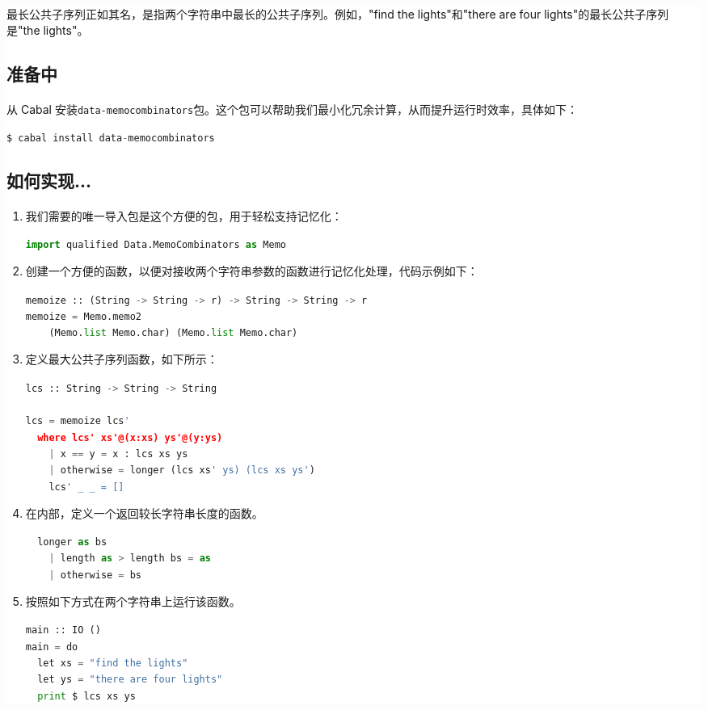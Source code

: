 最长公共子序列正如其名，是指两个字符串中最长的公共子序列。例如，"find the lights"和"there are four lights"的最长公共子序列是"the lights"。

## 准备中

从 Cabal 安装`data-memocombinators`包。这个包可以帮助我们最小化冗余计算，从而提升运行时效率，具体如下：

```py
$ cabal install data-memocombinators

```

## 如何实现...

1.  我们需要的唯一导入包是这个方便的包，用于轻松支持记忆化：

    ```py
    import qualified Data.MemoCombinators as Memo
    ```

1.  创建一个方便的函数，以便对接收两个字符串参数的函数进行记忆化处理，代码示例如下：

    ```py
    memoize :: (String -> String -> r) -> String -> String -> r
    memoize = Memo.memo2 
        (Memo.list Memo.char) (Memo.list Memo.char)
    ```

1.  定义最大公共子序列函数，如下所示：

    ```py
    lcs :: String -> String -> String

    lcs = memoize lcs'
      where lcs' xs'@(x:xs) ys'@(y:ys)
        | x == y = x : lcs xs ys
        | otherwise = longer (lcs xs' ys) (lcs xs ys')
        lcs' _ _ = []
    ```

1.  在内部，定义一个返回较长字符串长度的函数。

    ```py
      longer as bs
        | length as > length bs = as
        | otherwise = bs
    ```

1.  按照如下方式在两个字符串上运行该函数。

    ```py
    main :: IO ()
    main = do
      let xs = "find the lights"
      let ys = "there are four lights"
      print $ lcs xs ys
    ```
